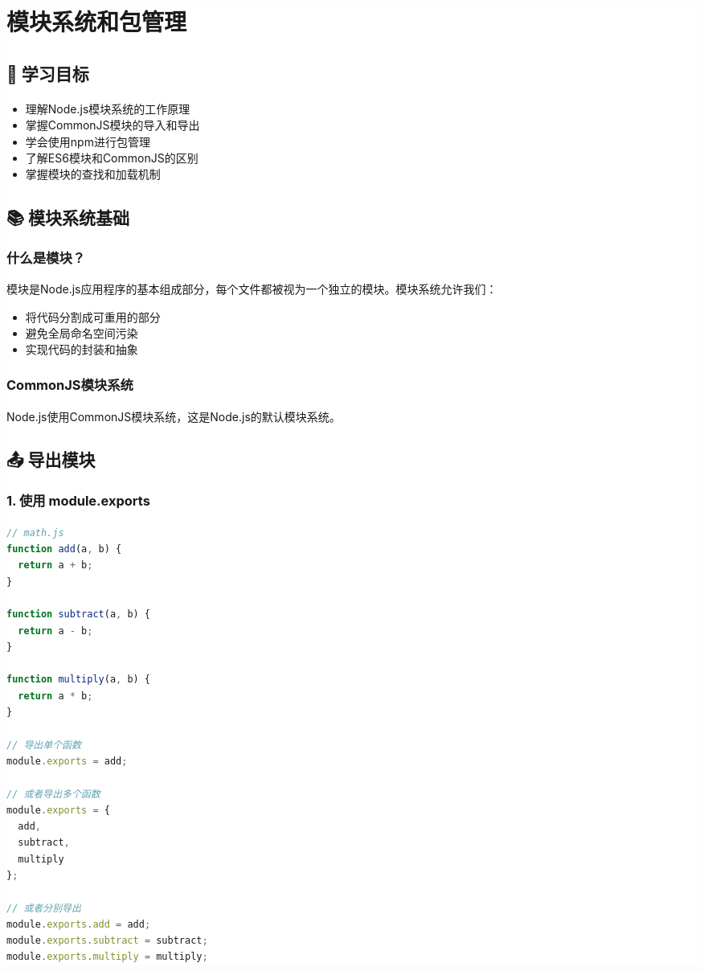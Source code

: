 # 模块系统和包管理

## 🎯 学习目标

- 理解Node.js模块系统的工作原理
- 掌握CommonJS模块的导入和导出
- 学会使用npm进行包管理
- 了解ES6模块和CommonJS的区别
- 掌握模块的查找和加载机制

## 📚 模块系统基础

### 什么是模块？

模块是Node.js应用程序的基本组成部分，每个文件都被视为一个独立的模块。模块系统允许我们：

- 将代码分割成可重用的部分
- 避免全局命名空间污染
- 实现代码的封装和抽象

### CommonJS模块系统

Node.js使用CommonJS模块系统，这是Node.js的默认模块系统。

## 📤 导出模块

### 1. 使用 module.exports

```javascript
// math.js
function add(a, b) {
  return a + b;
}

function subtract(a, b) {
  return a - b;
}

function multiply(a, b) {
  return a * b;
}

// 导出单个函数
module.exports = add;

// 或者导出多个函数
module.exports = {
  add,
  subtract,
  multiply
};

// 或者分别导出
module.exports.add = add;
module.exports.subtract = subtract;
module.exports.multiply = multiply;
```
